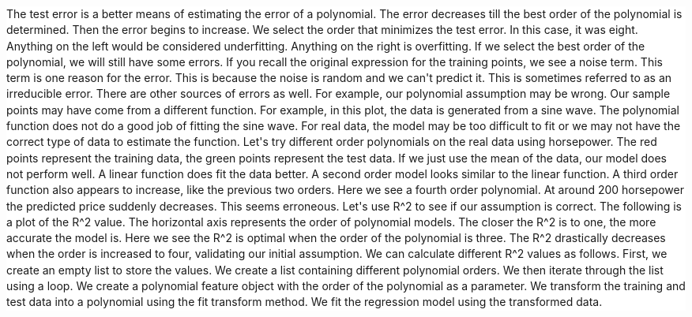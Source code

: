 The test error is a better means
of estimating the error of a polynomial.
The error decreases till
the best order of the polynomial is determined.
Then the error begins to increase.
We select the order that minimizes the test error.
In this case, it was eight.
Anything on the left would be considered underfitting.
Anything on the right is overfitting.
If we select the best order of the polynomial,
we will still have some errors.
If you recall the original
expression for the training points,
we see a noise term.
This term is one reason for the error.
This is because the noise is
random and we can't predict it.
This is sometimes referred to as an irreducible error.
There are other sources of errors as well.
For example, our polynomial assumption may be wrong.
Our sample points may
have come from a different function.
For example, in this plot,
the data is generated from a sine wave.
The polynomial function does not
do a good job of fitting the sine wave.
For real data, the model may be too difficult to
fit or we may not have
the correct type of data to estimate the function.
Let's try different order polynomials
on the real data using horsepower.
The red points represent the training data,
the green points represent the test data.
If we just use the mean of the data,
our model does not perform well.
A linear function does fit the data better.
A second order model
looks similar to the linear function.
A third order function also appears to increase,
like the previous two orders.
Here we see a fourth order polynomial.
At around 200 horsepower
the predicted price suddenly decreases.
This seems erroneous.
Let's use R^2 to see if our assumption is correct.
The following is a plot of the R^2 value.
The horizontal axis represents
the order of polynomial models.
The closer the R^2 is to one,
the more accurate the model is.
Here we see the R^2 is
optimal when the order of the polynomial is three.
The R^2 drastically decreases
when the order is increased to four,
validating our initial assumption.
We can calculate different R^2 values as follows.
First, we create an empty list to store the values.
We create a list containing different polynomial orders.
We then iterate through the list using a loop.
We create a polynomial feature object with
the order of the polynomial as a parameter.
We transform the training and test data into
a polynomial using the fit transform method.
We fit the regression model using the transformed data.
